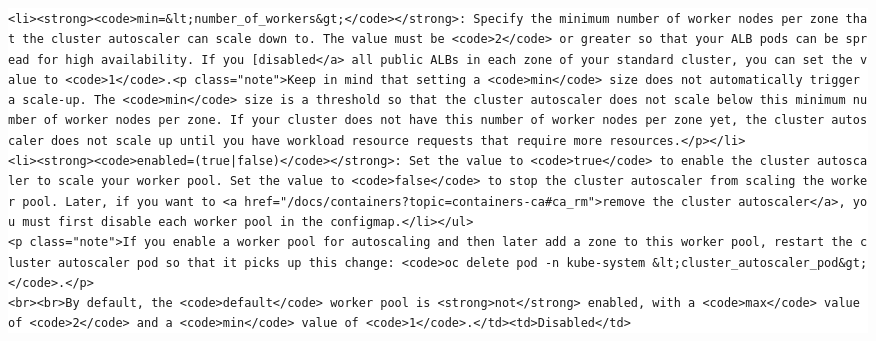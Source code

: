     <li><strong><code>min=&lt;number_of_workers&gt;</code></strong>: Specify the minimum number of worker nodes per zone that the cluster autoscaler can scale down to. The value must be <code>2</code> or greater so that your ALB pods can be spread for high availability. If you [disabled</a> all public ALBs in each zone of your standard cluster, you can set the value to <code>1</code>.<p class="note">Keep in mind that setting a <code>min</code> size does not automatically trigger a scale-up. The <code>min</code> size is a threshold so that the cluster autoscaler does not scale below this minimum number of worker nodes per zone. If your cluster does not have this number of worker nodes per zone yet, the cluster autoscaler does not scale up until you have workload resource requests that require more resources.</p></li>
    <li><strong><code>enabled=(true|false)</code></strong>: Set the value to <code>true</code> to enable the cluster autoscaler to scale your worker pool. Set the value to <code>false</code> to stop the cluster autoscaler from scaling the worker pool. Later, if you want to <a href="/docs/containers?topic=containers-ca#ca_rm">remove the cluster autoscaler</a>, you must first disable each worker pool in the configmap.</li></ul>
    <p class="note">If you enable a worker pool for autoscaling and then later add a zone to this worker pool, restart the cluster autoscaler pod so that it picks up this change: <code>oc delete pod -n kube-system &lt;cluster_autoscaler_pod&gt;</code>.</p>
    <br><br>By default, the <code>default</code> worker pool is <strong>not</strong> enabled, with a <code>max</code> value of <code>2</code> and a <code>min</code> value of <code>1</code>.</td><td>Disabled</td>
</tbody>
</table>




